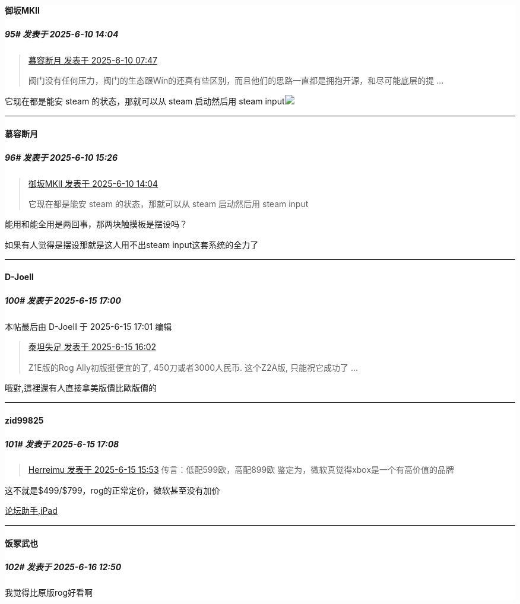 ####  御坂MKII  
##### 95#       发表于 2025-6-10 14:04

<blockquote><a href="httphttps://stage1st.com/2b/forum.php?mod=redirect&amp;goto=findpost&amp;pid=67911013&amp;ptid=2253298" target="_blank">慕容断月 发表于 2025-6-10 07:47</a>

阀门没有任何压力，阀门的生态跟Win的还真有些区别，而且他们的思路一直都是拥抱开源，和尽可能底层的提 ...</blockquote>
它现在都是能安 steam 的状态，那就可以从 steam 启动然后用 steam input<img src="https://static.stage1st.com/image/smiley/face2017/001.png" referrerpolicy="no-referrer">


*****

####  慕容断月  
##### 96#       发表于 2025-6-10 15:26

<blockquote><a href="httphttps://stage1st.com/2b/forum.php?mod=redirect&amp;goto=findpost&amp;pid=67912997&amp;ptid=2253298" target="_blank">御坂MKII 发表于 2025-6-10 14:04</a>

它现在都是能安 steam 的状态，那就可以从 steam 启动然后用 steam input</blockquote>
能用和能全用是两回事，那两块触摸板是摆设吗？

如果有人觉得是摆设那就是这人用不出steam input这套系统的全力了

*****

####  D-JoeII  
##### 100#       发表于 2025-6-15 17:00

 本帖最后由 D-JoeII 于 2025-6-15 17:01 编辑 
<blockquote><a href="httphttps://stage1st.com/2b/forum.php?mod=redirect&amp;goto=findpost&amp;pid=67942198&amp;ptid=2253298" target="_blank">泰坦失足 发表于 2025-6-15 16:02</a>

Z1E版的Rog Ally初版挺便宜的了, 450刀或者3000人民币. 这个Z2A版, 只能祝它成功了 ...</blockquote>
哦對,這裡還有人直接拿美版價比歐版價的


*****

####  zid99825  
##### 101#       发表于 2025-6-15 17:08

<blockquote><a href="httphttps://stage1st.com/2b/forum.php?mod=redirect&amp;goto=findpost&amp;pid=67942152&amp;ptid=2253298" target="_blank">Herreimu 发表于 2025-6-15 15:53</a>
传言：低配599欧，高配899欧
鉴定为，微软真觉得xbox是一个有高价值的品牌</blockquote>
这不就是$499/$799，rog的正常定价，微软甚至没有加价

[论坛助手,iPad](https://stage1st.com/2b/forum.php?mod=viewthread&amp;tid=2029836)


*****

####  饭冢武也  
##### 102#       发表于 2025-6-16 12:50

我觉得比原版rog好看啊
